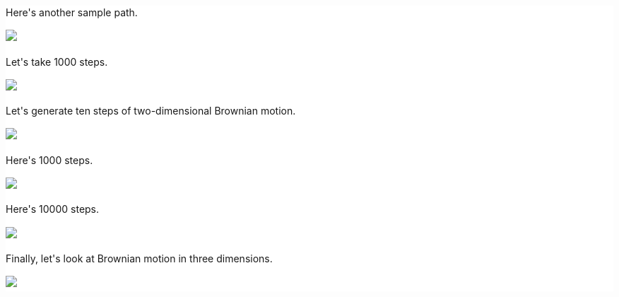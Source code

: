 Here's another sample path.

![](https://assets.omscs.io/notes/2020-11-25-13-17-32.png)

Let's take 1000 steps.

![](https://assets.omscs.io/notes/2020-11-25-13-17-50.png)

Let's generate ten steps of two-dimensional Brownian motion. 

![](https://assets.omscs.io/notes/2020-11-25-13-18-30.png)

Here's 1000 steps.

![](https://assets.omscs.io/notes/2020-11-25-13-19-08.png)

Here's 10000 steps.

![](https://assets.omscs.io/notes/2020-11-25-13-19-28.png)

Finally, let's look at Brownian motion in three dimensions.

![](https://assets.omscs.io/notes/2020-11-25-13-20-08.png)
